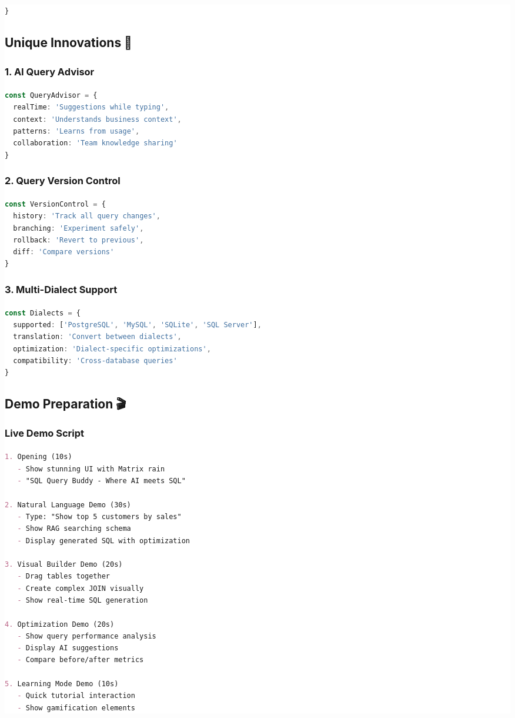 ```typescript
}
```

## Unique Innovations 🚀

### 1. **AI Query Advisor**
```typescript
const QueryAdvisor = {
  realTime: 'Suggestions while typing',
  context: 'Understands business context',
  patterns: 'Learns from usage',
  collaboration: 'Team knowledge sharing'
}
```

### 2. **Query Version Control**
```typescript
const VersionControl = {
  history: 'Track all query changes',
  branching: 'Experiment safely',
  rollback: 'Revert to previous',
  diff: 'Compare versions'
}
```

### 3. **Multi-Dialect Support**
```typescript
const Dialects = {
  supported: ['PostgreSQL', 'MySQL', 'SQLite', 'SQL Server'],
  translation: 'Convert between dialects',
  optimization: 'Dialect-specific optimizations',
  compatibility: 'Cross-database queries'
}
```

## Demo Preparation 🎬

### **Live Demo Script**
```markdown
1. Opening (10s)
   - Show stunning UI with Matrix rain
   - "SQL Query Buddy - Where AI meets SQL"

2. Natural Language Demo (30s)
   - Type: "Show top 5 customers by sales"
   - Show RAG searching schema
   - Display generated SQL with optimization

3. Visual Builder Demo (20s)
   - Drag tables together
   - Create complex JOIN visually
   - Show real-time SQL generation

4. Optimization Demo (20s)
   - Show query performance analysis
   - Display AI suggestions
   - Compare before/after metrics

5. Learning Mode Demo (10s)
   - Quick tutorial interaction
   - Show gamification elements

```